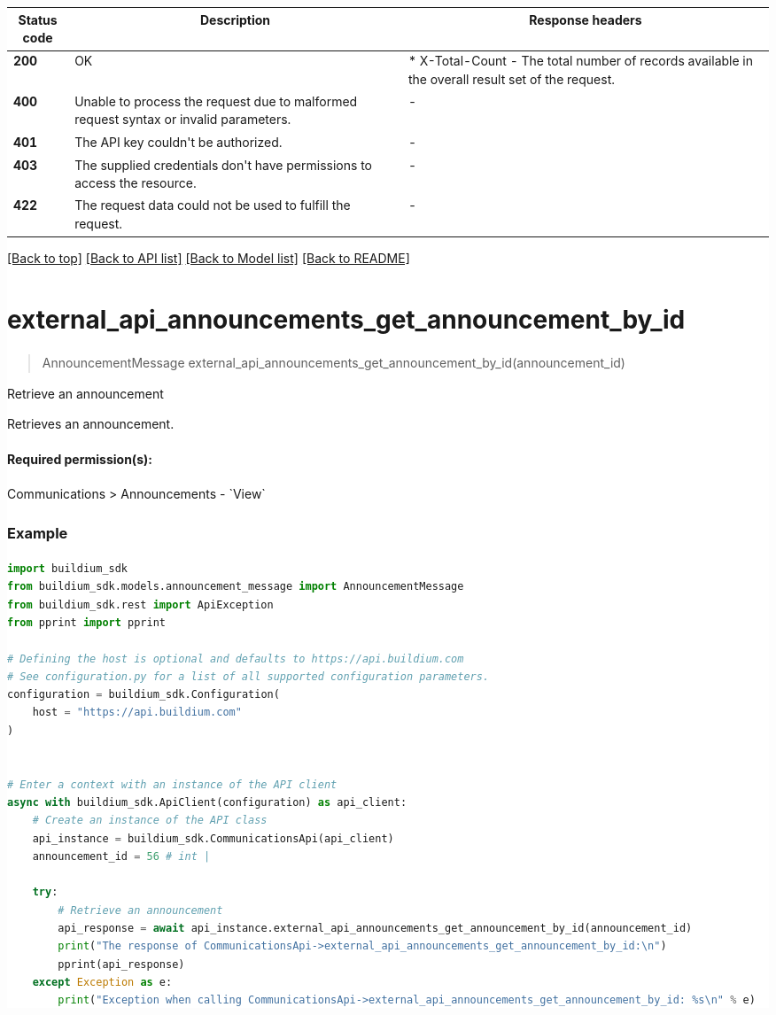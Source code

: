 | Status code | Description | Response headers |
|-------------|-------------|------------------|
**200** | OK |  * X-Total-Count - The total number of records available in the overall result set of the request. <br>  |
**400** | Unable to process the request due to malformed request syntax or invalid parameters. |  -  |
**401** | The API key couldn&#39;t be authorized. |  -  |
**403** | The supplied credentials don&#39;t have permissions to access the resource. |  -  |
**422** | The request data could not be used to fulfill the request. |  -  |

[[Back to top]](#) [[Back to API list]](../README.md#documentation-for-api-endpoints) [[Back to Model list]](../README.md#documentation-for-models) [[Back to README]](../README.md)

# **external_api_announcements_get_announcement_by_id**
> AnnouncementMessage external_api_announcements_get_announcement_by_id(announcement_id)

Retrieve an announcement

Retrieves an announcement.
            

<h4>Required permission(s):</h4><span class="permissionBlock">Communications > Announcements</span> - `View`

### Example


```python
import buildium_sdk
from buildium_sdk.models.announcement_message import AnnouncementMessage
from buildium_sdk.rest import ApiException
from pprint import pprint

# Defining the host is optional and defaults to https://api.buildium.com
# See configuration.py for a list of all supported configuration parameters.
configuration = buildium_sdk.Configuration(
    host = "https://api.buildium.com"
)


# Enter a context with an instance of the API client
async with buildium_sdk.ApiClient(configuration) as api_client:
    # Create an instance of the API class
    api_instance = buildium_sdk.CommunicationsApi(api_client)
    announcement_id = 56 # int | 

    try:
        # Retrieve an announcement
        api_response = await api_instance.external_api_announcements_get_announcement_by_id(announcement_id)
        print("The response of CommunicationsApi->external_api_announcements_get_announcement_by_id:\n")
        pprint(api_response)
    except Exception as e:
        print("Exception when calling CommunicationsApi->external_api_announcements_get_announcement_by_id: %s\n" % e)
```
